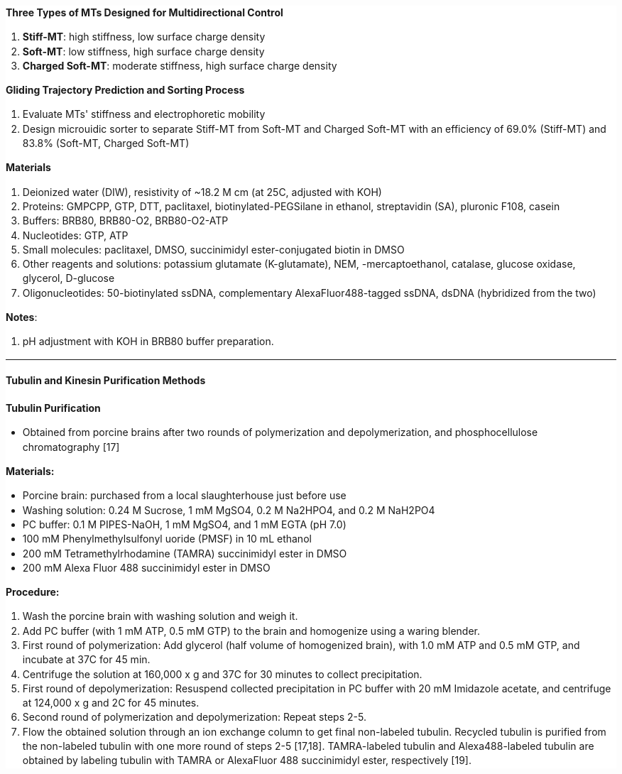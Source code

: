 **Three Types of MTs Designed for Multidirectional Control**
1. **Stiff-MT**: high stiffness, low surface charge density
2. **Soft-MT**: low stiffness, high surface charge density
3. **Charged Soft-MT**: moderate stiffness, high surface charge density

**Gliding Trajectory Prediction and Sorting Process**
1. Evaluate MTs' stiffness and electrophoretic mobility
2. Design microuidic sorter to separate Stiff-MT from Soft-MT and Charged Soft-MT with an efficiency of 69.0% (Stiff-MT) and 83.8% (Soft-MT, Charged Soft-MT)

**Materials**
1. Deionized water (DIW), resistivity of ~18.2 M cm (at 25C, adjusted with KOH)
2. Proteins: GMPCPP, GTP, DTT, paclitaxel, biotinylated-PEGSilane in ethanol, streptavidin (SA), pluronic F108, casein
3. Buffers: BRB80, BRB80-O2, BRB80-O2-ATP
4. Nucleotides: GTP, ATP
5. Small molecules: paclitaxel, DMSO, succinimidyl ester-conjugated biotin in DMSO
6. Other reagents and solutions: potassium glutamate (K-glutamate), NEM, -mercaptoethanol, catalase, glucose oxidase, glycerol, D-glucose
7. Oligonucleotides: 50-biotinylated ssDNA, complementary AlexaFluor488-tagged ssDNA, dsDNA (hybridized from the two)

**Notes**:
1. pH adjustment with KOH in BRB80 buffer preparation.

---

#### Tubulin and Kinesin Purification Methods

**Tubulin Purification**
- Obtained from porcine brains after two rounds of polymerization and depolymerization, and phosphocellulose chromatography [17]

**Materials:**
- Porcine brain: purchased from a local slaughterhouse just before use
- Washing solution: 0.24 M Sucrose, 1 mM MgSO4, 0.2 M Na2HPO4, and 0.2 M NaH2PO4
- PC buffer: 0.1 M PIPES-NaOH, 1 mM MgSO4, and 1 mM EGTA (pH 7.0)
- 100 mM Phenylmethylsulfonyl uoride (PMSF) in 10 mL ethanol
- 200 mM Tetramethylrhodamine (TAMRA) succinimidyl ester in DMSO
- 200 mM Alexa Fluor 488 succinimidyl ester in DMSO

**Procedure:**
1. Wash the porcine brain with washing solution and weigh it.
2. Add PC buffer (with 1 mM ATP, 0.5 mM GTP) to the brain and homogenize using a waring blender.
3. First round of polymerization: Add glycerol (half volume of homogenized brain), with 1.0 mM ATP and 0.5 mM GTP, and incubate at 37C for 45 min.
4. Centrifuge the solution at 160,000 x g and 37C for 30 minutes to collect precipitation.
5. First round of depolymerization: Resuspend collected precipitation in PC buffer with 20 mM Imidazole acetate, and centrifuge at 124,000 x g and 2C for 45 minutes.
6. Second round of polymerization and depolymerization: Repeat steps 2-5.
7. Flow the obtained solution through an ion exchange column to get final non-labeled tubulin. Recycled tubulin is purified from the non-labeled tubulin with one more round of steps 2-5 [17,18]. TAMRA-labeled tubulin and Alexa488-labeled tubulin are obtained by labeling tubulin with TAMRA or AlexaFluor 488 succinimidyl ester, respectively [19].
